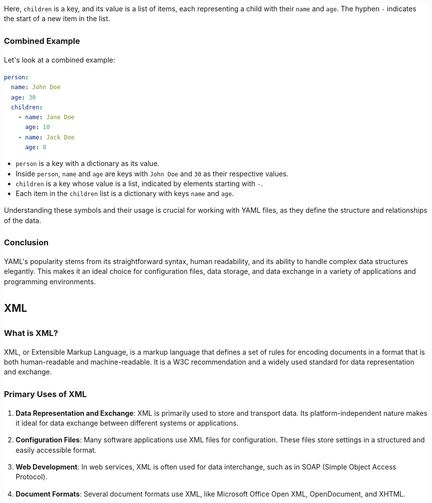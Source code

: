 Here, `children` is a key, and its value is a list of items, each representing a child with their `name` and `age`. The hyphen `-` indicates the start of a new item in the list.

### Combined Example

Let's look at a combined example:

```yaml
person:
  name: John Doe
  age: 30
  children:
    - name: Jane Doe
      age: 10
    - name: Jack Doe
      age: 8
```

- `person` is a key with a dictionary as its value.
- Inside `person`, `name` and `age` are keys with `John Doe` and `30` as their respective values.
- `children` is a key whose value is a list, indicated by elements starting with `-`.
- Each item in the `children` list is a dictionary with keys `name` and `age`.

Understanding these symbols and their usage is crucial for working with YAML files, as they define the structure and relationships of the data.


### Conclusion

YAML's popularity stems from its straightforward syntax, human readability, and its ability to handle complex data structures elegantly. 
This makes it an ideal choice for configuration files, data storage, and data exchange in a variety of applications and programming environments.


## XML

### What is XML?

XML, or Extensible Markup Language, is a markup language that defines a set of rules for encoding documents in a format that is both human-readable and machine-readable. It is a W3C recommendation and a widely used standard for data representation and exchange.

### Primary Uses of XML

1. **Data Representation and Exchange**: XML is primarily used to store and transport data. Its platform-independent nature makes it ideal for data exchange between different systems or applications.

2. **Configuration Files**: Many software applications use XML files for configuration. These files store settings in a structured and easily accessible format.

3. **Web Development**: In web services, XML is often used for data interchange, such as in SOAP (Simple Object Access Protocol).

4. **Document Formats**: Several document formats use XML, like Microsoft Office Open XML, OpenDocument, and XHTML.
